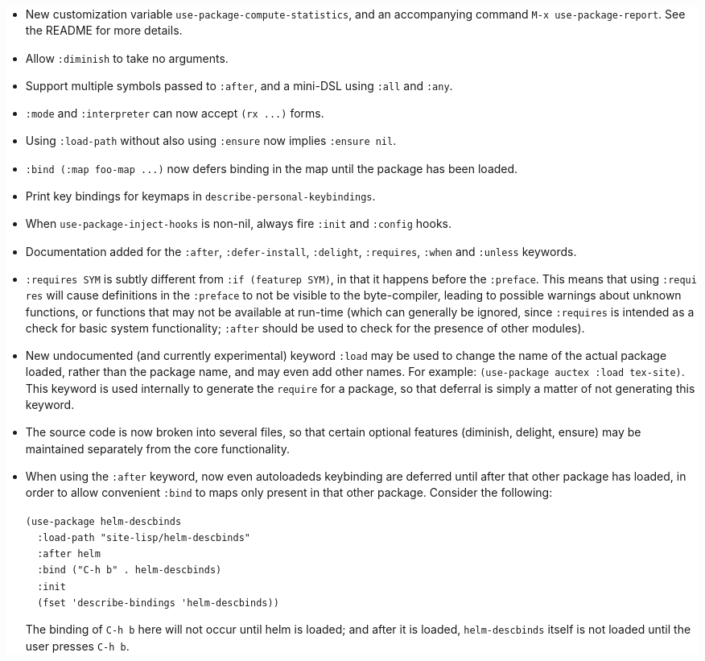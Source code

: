 - New customization variable `use-package-compute-statistics`, and an
  accompanying command `M-x use-package-report`. See the README for more
  details.

- Allow `:diminish` to take no arguments.

- Support multiple symbols passed to `:after`, and a mini-DSL using `:all` and
  `:any`.

- `:mode` and `:interpreter` can now accept `(rx ...)` forms.

- Using `:load-path` without also using `:ensure` now implies `:ensure nil`.

- `:bind (:map foo-map ...)` now defers binding in the map until the package
  has been loaded.

- Print key bindings for keymaps in `describe-personal-keybindings`.

- When `use-package-inject-hooks` is non-nil, always fire `:init` and
  `:config` hooks.

- Documentation added for the `:after`, `:defer-install`, `:delight`,
  `:requires`, `:when` and `:unless` keywords.

- `:requires SYM` is subtly different from `:if (featurep SYM)`, in that it
  happens before the `:preface`. This means that using `:requires` will cause
  definitions in the `:preface` to not be visible to the byte-compiler,
  leading to possible warnings about unknown functions, or functions that may
  not be available at run-time (which can generally be ignored, since
  `:requires` is intended as a check for basic system functionality; `:after`
  should be used to check for the presence of other modules).

- New undocumented (and currently experimental) keyword `:load` may be used to
  change the name of the actual package loaded, rather than the package name,
  and may even add other names. For example: `(use-package auctex :load
  tex-site)`. This keyword is used internally to generate the `require` for a
  package, so that deferral is simply a matter of not generating this keyword.

- The source code is now broken into several files, so that certain optional
  features (diminish, delight, ensure) may be maintained separately from the
  core functionality.

- When using the `:after` keyword, now even autoloadeds keybinding are
  deferred until after that other package has loaded, in order to allow
  convenient `:bind` to maps only present in that other package. Consider the
  following:

  ``` elisp
  (use-package helm-descbinds
    :load-path "site-lisp/helm-descbinds"
    :after helm
    :bind ("C-h b" . helm-descbinds)
    :init
    (fset 'describe-bindings 'helm-descbinds))
  ```

  The binding of `C-h b` here will not occur until helm is loaded; and after
  it is loaded, `helm-descbinds` itself is not loaded until the user presses
  `C-h b`.

